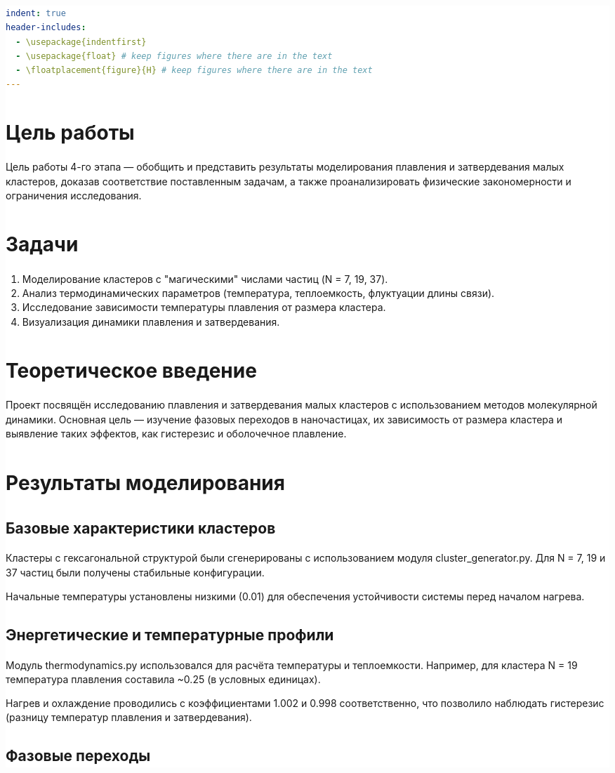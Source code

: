 ```yaml
indent: true
header-includes:
  - \usepackage{indentfirst}
  - \usepackage{float} # keep figures where there are in the text
  - \floatplacement{figure}{H} # keep figures where there are in the text
---
```


# Цель работы

Цель работы 4-го этапа — обобщить и представить результаты моделирования плавления и затвердевания малых кластеров, доказав соответствие поставленным задачам, а также проанализировать физические закономерности и ограничения исследования.

# Задачи

1. Моделирование кластеров с "магическими" числами частиц (N = 7, 19, 37).
2. Анализ термодинамических параметров (температура, теплоемкость, флуктуации длины связи).
3. Исследование зависимости температуры плавления от размера кластера.
4. Визуализация динамики плавления и затвердевания.

# Теоретическое введение

Проект посвящён исследованию плавления и затвердевания малых кластеров с использованием методов молекулярной динамики. Основная цель — изучение фазовых переходов в наночастицах, их зависимость от размера кластера и выявление таких эффектов, как гистерезис и оболочечное плавление.

# Результаты моделирования

## Базовые характеристики кластеров

Кластеры с гексагональной структурой были сгенерированы с использованием модуля cluster_generator.py. Для N = 7, 19 и 37 частиц были получены стабильные конфигурации. 

Начальные температуры установлены низкими (0.01) для обеспечения устойчивости системы перед началом нагрева.

## Энергетические и температурные профили

Модуль thermodynamics.py использовался для расчёта температуры и теплоемкости. Например, для кластера N = 19 температура плавления составила ~0.25 (в условных единицах). 

Нагрев и охлаждение проводились с коэффициентами 1.002 и 0.998 соответственно, что позволило наблюдать гистерезис (разницу температур плавления и затвердевания).



## Фазовые переходы
